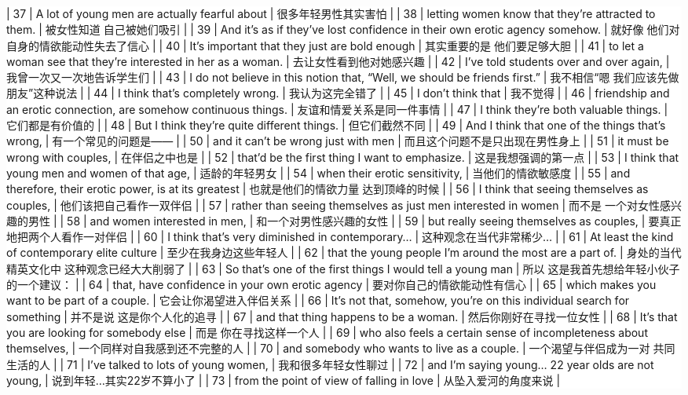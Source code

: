 | 37 | A lot of young men are actually fearful about | 很多年轻男性其实害怕 |
| 38 | letting women know that they’re attracted to them. | 被女性知道 自己被她们吸引 |
| 39 | And it’s as if they’ve lost confidence in their own erotic agency somehow. | 就好像 他们对自身的情欲能动性失去了信心 |
| 40 | It’s important that they just are bold enough | 其实重要的是 他们要足够大胆 |
| 41 | to let a woman see that they’re interested in her as a woman. | 去让女性看到他对她感兴趣 |
| 42 | I’ve told students over and over again, | 我曾一次又一次地告诉学生们 |
| 43 | I do not believe in this notion that, “Well, we should be friends first.” | 我不相信“嗯 我们应该先做朋友”这种说法 |
| 44 | I think that’s completely wrong. | 我认为这完全错了 |
| 45 | I don’t think that | 我不觉得 |
| 46 | friendship and an erotic connection, are somehow continuous things. | 友谊和情爱关系是同一件事情 |
| 47 | I think they’re both valuable things. | 它们都是有价值的 |
| 48 | But I think they’re quite different things. | 但它们截然不同 |
| 49 | And I think that one of the things that’s wrong, | 有一个常见的问题是—— |
| 50 | and it can’t be wrong just with men | 而且这个问题不是只出现在男性身上 |
| 51 | it must be wrong with couples, | 在伴侣之中也是 |
| 52 | that’d be the first thing I want to emphasize. | 这是我想强调的第一点 |
| 53 | I think that young men and women of that age, | 适龄的年轻男女 |
| 54 | when their erotic sensitivity, | 当他们的情欲敏感度 |
| 55 | and therefore, their erotic power, is at its greatest | 也就是他们的情欲力量 达到顶峰的时候 |
| 56 | I think that seeing themselves as couples, | 他们该把自己看作一双伴侣 |
| 57 | rather than seeing themselves as just men interested in women | 而不是 一个对女性感兴趣的男性 |
| 58 | and women interested in men, | 和一个对男性感兴趣的女性 |
| 59 | but really seeing themselves as couples, | 要真正地把两个人看作一对伴侣 |
| 60 | I think that’s very diminished in contemporary… | 这种观念在当代非常稀少… |
| 61 | At least the kind of contemporary elite culture | 至少在我身边这些年轻人 |
| 62 | that the young people I’m around the most are a part of. | 身处的当代精英文化中 这种观念已经大大削弱了 |
| 63 | So that’s one of the first things I would tell a young man | 所以 这是我首先想给年轻小伙子的一个建议： |
| 64 | that, have confidence in your own erotic agency | 要对你自己的情欲能动性有信心 |
| 65 | which makes you want to be part of a couple. | 它会让你渴望进入伴侣关系 |
| 66 | It’s not that, somehow, you’re on this individual search for something | 并不是说 这是你个人化的追寻 |
| 67 | and that thing happens to be a woman. | 然后你刚好在寻找一位女性 |
| 68 | It’s that you are looking for somebody else | 而是 你在寻找这样一个人 |
| 69 | who also feels a certain sense of incompleteness about themselves, | 一个同样对自我感到还不完整的人 |
| 70 | and somebody who wants to live as a couple. | 一个渴望与伴侣成为一对 共同生活的人 |
| 71 | I’ve talked to lots of young women, | 我和很多年轻女性聊过 |
| 72 | and I’m saying young… 22 year olds are not young, | 说到年轻…其实22岁不算小了 |
| 73 | from the point of view of falling in love | 从坠入爱河的角度来说 |